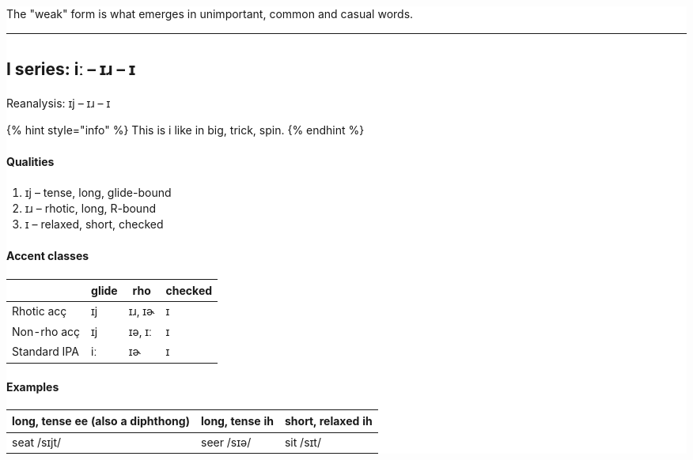 The "weak" form is what emerges in unimportant, common and casual words.

***

## I series: iː – ɪɹ – ɪ

Reanalysis: ɪj – ɪɹ – ɪ&#x20;

{% hint style="info" %}
This is i like in big, trick, spin.
{% endhint %}

#### Qualities

1. ɪj  –  tense, long, glide-bound
2. ɪɹ  –  rhotic, long, R-bound
3. ɪ   –  relaxed, short, checked

#### Accent classes

|              | glide | rho    | checked |
| ------------ | ----- | ------ | ------- |
| Rhotic acç   | ɪj    | ɪɹ, ɪɚ | ɪ       |
| Non-rho acç  | ɪj    | ɪə, ɪː | ɪ       |
| Standard IPA | iː    | ɪɚ     | ɪ       |

#### Examples

| long, tense ee (also a diphthong) | long, tense ih | short, relaxed ih |
| --------------------------------- | -------------- | ----------------- |
| seat /sɪjt/                       | seer /sɪə/     | sit /sɪt/         |
